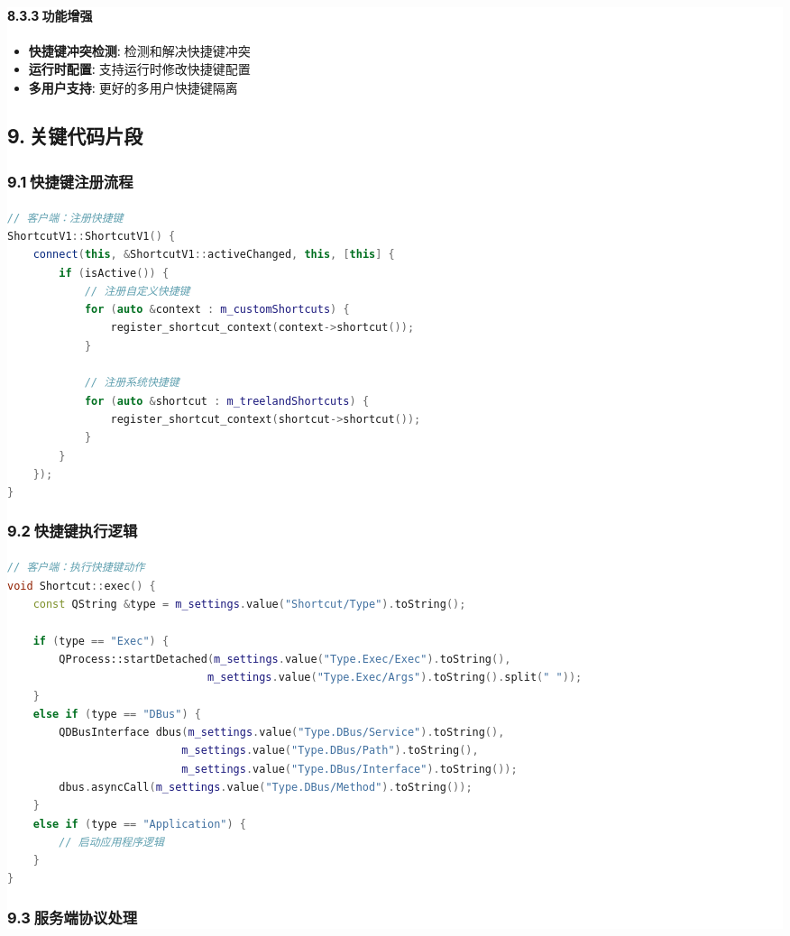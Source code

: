 #### 8.3.3 功能增强
- **快捷键冲突检测**: 检测和解决快捷键冲突
- **运行时配置**: 支持运行时修改快捷键配置
- **多用户支持**: 更好的多用户快捷键隔离

## 9. 关键代码片段

### 9.1 快捷键注册流程

```cpp
// 客户端：注册快捷键
ShortcutV1::ShortcutV1() {
    connect(this, &ShortcutV1::activeChanged, this, [this] {
        if (isActive()) {
            // 注册自定义快捷键
            for (auto &context : m_customShortcuts) {
                register_shortcut_context(context->shortcut());
            }

            // 注册系统快捷键
            for (auto &shortcut : m_treelandShortcuts) {
                register_shortcut_context(shortcut->shortcut());
            }
        }
    });
}
```

### 9.2 快捷键执行逻辑

```cpp
// 客户端：执行快捷键动作
void Shortcut::exec() {
    const QString &type = m_settings.value("Shortcut/Type").toString();

    if (type == "Exec") {
        QProcess::startDetached(m_settings.value("Type.Exec/Exec").toString(),
                               m_settings.value("Type.Exec/Args").toString().split(" "));
    }
    else if (type == "DBus") {
        QDBusInterface dbus(m_settings.value("Type.DBus/Service").toString(),
                           m_settings.value("Type.DBus/Path").toString(),
                           m_settings.value("Type.DBus/Interface").toString());
        dbus.asyncCall(m_settings.value("Type.DBus/Method").toString());
    }
    else if (type == "Application") {
        // 启动应用程序逻辑
    }
}
```

### 9.3 服务端协议处理
